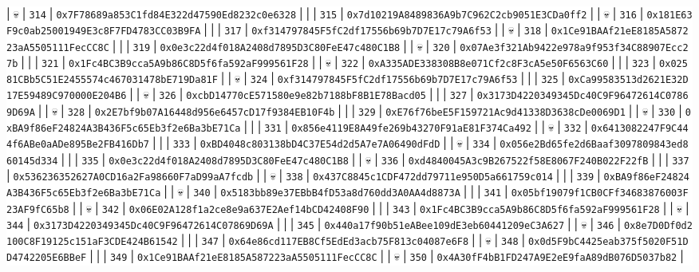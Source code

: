 | 💀 | `314` | `0x7F78689a853C1fd84E322d47590Ed8232c0e6328` |
|  | `315` | `0x7d10219A8489836A9b7C962C2cb9051E3CDa0ff2` |
| 💀 | `316` | `0x181E63F9c0ab25001949E3c8F7FD4783CC03B9FA` |
|  | `317` | `0xf314797845F5fC2df17556b69b7D7E17c79A6f53` |
| 💀 | `318` | `0x1Ce91BAAf21eE8185A587223aA5505111FecCC8C` |
|  | `319` | `0x0e3c22d4f018A2408d7895D3C80FeE47c480C1B8` |
| 💀 | `320` | `0x07Ae3f321Ab9422e978a9f953f34C88907Ecc27b` |
|  | `321` | `0x1Fc4BC3B9cca5A9b86C8D5f6fa592aF999561F28` |
| 💀 | `322` | `0xA335ADE338308B8e071Cf2c8F3cA5e50F6563C60` |
|  | `323` | `0x02581CBb5C51E2455574c467031478bE719Da81F` |
| 💀 | `324` | `0xf314797845F5fC2df17556b69b7D7E17c79A6f53` |
|  | `325` | `0xCa99583513d2621E32D17E59489C970000E204B6` |
| 💀 | `326` | `0xcbD14770cE571580e9e82b7188bF8B1E78Bacd05` |
|  | `327` | `0x3173D4220349345Dc40C9F96472614C07869D69A` |
| 💀 | `328` | `0x2E7bf9b07A16448d956e6457cD17f9384EB10F4b` |
|  | `329` | `0xE76f76beE5F159721Ac9d41338D3638cDe0069D1` |
| 💀 | `330` | `0xBA9f86eF24824A3B436F5c65Eb3f2e6Ba3bE71Ca` |
|  | `331` | `0x856e4119E8A49fe269b43270F91aE81F374Ca492` |
| 💀 | `332` | `0x6413082247F9C444f6ABe0aADe895Be2FB416Db7` |
|  | `333` | `0xBD4048c803138bD4C37E54d2d5A7e7A06490dFdD` |
| 💀 | `334` | `0x056e2Bd65fe2d6Baaf3097809843ed860145d334` |
|  | `335` | `0x0e3c22d4f018A2408d7895D3C80FeE47c480C1B8` |
| 💀 | `336` | `0xd4840045A3c9B267522f58E8067F240B022F22fB` |
|  | `337` | `0x536236352627A0CD16a2Fa98660F7aD99aA7fcdb` |
| 💀 | `338` | `0x437C8845c1CDF472dd79711e950D5a661759c014` |
|  | `339` | `0xBA9f86eF24824A3B436F5c65Eb3f2e6Ba3bE71Ca` |
| 💀 | `340` | `0x5183bb89e37EBbB4fD53a8d760dd3A0AA4d8873A` |
|  | `341` | `0x05bf19079f1CB0CFf34683876003F23AF9fC65b8` |
| 💀 | `342` | `0x06E02A128f1a2ce8e9a637E2Aef14bCD42408F90` |
|  | `343` | `0x1Fc4BC3B9cca5A9b86C8D5f6fa592aF999561F28` |
| 💀 | `344` | `0x3173D4220349345Dc40C9F96472614C07869D69A` |
|  | `345` | `0x440a17f90b51eABee109dE3eb60441209eC3A627` |
| 💀 | `346` | `0x8e7D0Df0d2100C8F19125c151aF3CDE424B61542` |
|  | `347` | `0x64e86cd117EB8Cf5EdEd3acb75F813c04087e6F8` |
| 💀 | `348` | `0x0d5F9bC4425eab375f5020F51DD4742205E6BBeF` |
|  | `349` | `0x1Ce91BAAf21eE8185A587223aA5505111FecCC8C` |
| 💀 | `350` | `0x4A30fF4bB1FD247A9E2eE9faA89dB076D5037b82` |